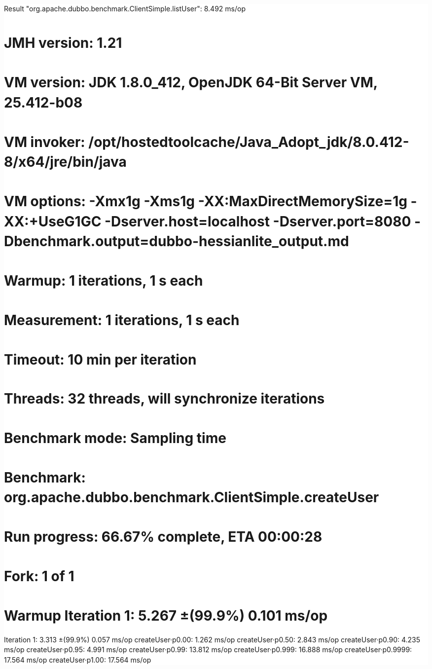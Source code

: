 
Result "org.apache.dubbo.benchmark.ClientSimple.listUser":
  8.492 ms/op


# JMH version: 1.21
# VM version: JDK 1.8.0_412, OpenJDK 64-Bit Server VM, 25.412-b08
# VM invoker: /opt/hostedtoolcache/Java_Adopt_jdk/8.0.412-8/x64/jre/bin/java
# VM options: -Xmx1g -Xms1g -XX:MaxDirectMemorySize=1g -XX:+UseG1GC -Dserver.host=localhost -Dserver.port=8080 -Dbenchmark.output=dubbo-hessianlite_output.md
# Warmup: 1 iterations, 1 s each
# Measurement: 1 iterations, 1 s each
# Timeout: 10 min per iteration
# Threads: 32 threads, will synchronize iterations
# Benchmark mode: Sampling time
# Benchmark: org.apache.dubbo.benchmark.ClientSimple.createUser

# Run progress: 66.67% complete, ETA 00:00:28
# Fork: 1 of 1
# Warmup Iteration   1: 5.267 ±(99.9%) 0.101 ms/op
Iteration   1: 3.313 ±(99.9%) 0.057 ms/op
                 createUser·p0.00:   1.262 ms/op
                 createUser·p0.50:   2.843 ms/op
                 createUser·p0.90:   4.235 ms/op
                 createUser·p0.95:   4.991 ms/op
                 createUser·p0.99:   13.812 ms/op
                 createUser·p0.999:  16.888 ms/op
                 createUser·p0.9999: 17.564 ms/op
                 createUser·p1.00:   17.564 ms/op
